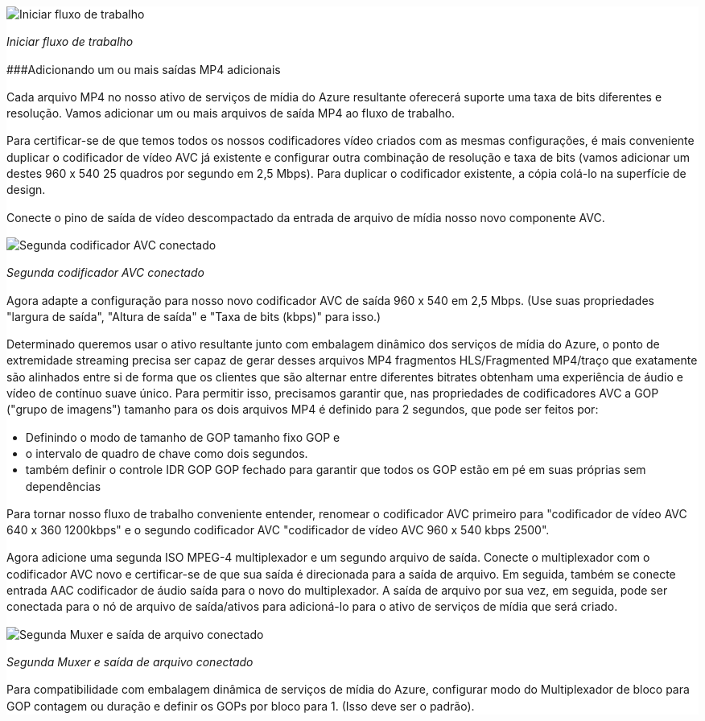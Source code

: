 ![Iniciar fluxo de trabalho](./media/media-services-media-encoder-premium-workflow-tutorials/media-services-starting-workflow.png)

*Iniciar fluxo de trabalho*

###<a id="MXF_to_MP4_with_dyn_packaging_more_outputs"></a>Adicionando um ou mais saídas MP4 adicionais

Cada arquivo MP4 no nosso ativo de serviços de mídia do Azure resultante oferecerá suporte uma taxa de bits diferentes e resolução. Vamos adicionar um ou mais arquivos de saída MP4 ao fluxo de trabalho.

Para certificar-se de que temos todos os nossos codificadores vídeo criados com as mesmas configurações, é mais conveniente duplicar o codificador de vídeo AVC já existente e configurar outra combinação de resolução e taxa de bits (vamos adicionar um destes 960 x 540 25 quadros por segundo em 2,5 Mbps). Para duplicar o codificador existente, a cópia colá-lo na superfície de design.

Conecte o pino de saída de vídeo descompactado da entrada de arquivo de mídia nosso novo componente AVC.

![Segunda codificador AVC conectado](./media/media-services-media-encoder-premium-workflow-tutorials/media-services-second-avc-encoder-connected.png)

*Segunda codificador AVC conectado*

Agora adapte a configuração para nosso novo codificador AVC de saída 960 x 540 em 2,5 Mbps. (Use suas propriedades "largura de saída", "Altura de saída" e "Taxa de bits (kbps)" para isso.)

Determinado queremos usar o ativo resultante junto com embalagem dinâmico dos serviços de mídia do Azure, o ponto de extremidade streaming precisa ser capaz de gerar desses arquivos MP4 fragmentos HLS/Fragmented MP4/traço que exatamente são alinhados entre si de forma que os clientes que são alternar entre diferentes bitrates obtenham uma experiência de áudio e vídeo de contínuo suave único. Para permitir isso, precisamos garantir que, nas propriedades de codificadores AVC a GOP ("grupo de imagens") tamanho para os dois arquivos MP4 é definido para 2 segundos, que pode ser feitos por:

- Definindo o modo de tamanho de GOP tamanho fixo GOP e
- o intervalo de quadro de chave como dois segundos.
- também definir o controle IDR GOP GOP fechado para garantir que todos os GOP estão em pé em suas próprias sem dependências

Para tornar nosso fluxo de trabalho conveniente entender, renomear o codificador AVC primeiro para "codificador de vídeo AVC 640 x 360 1200kbps" e o segundo codificador AVC "codificador de vídeo AVC 960 x 540 kbps 2500".

Agora adicione uma segunda ISO MPEG-4 multiplexador e um segundo arquivo de saída. Conecte o multiplexador com o codificador AVC novo e certificar-se de que sua saída é direcionada para a saída de arquivo. Em seguida, também se conecte entrada AAC codificador de áudio saída para o novo do multiplexador. A saída de arquivo por sua vez, em seguida, pode ser conectada para o nó de arquivo de saída/ativos para adicioná-lo para o ativo de serviços de mídia que será criado.

![Segunda Muxer e saída de arquivo conectado](./media/media-services-media-encoder-premium-workflow-tutorials/media-services-second-muxer-file-output-connected.png)

*Segunda Muxer e saída de arquivo conectado*

Para compatibilidade com embalagem dinâmica de serviços de mídia do Azure, configurar modo do Multiplexador de bloco para GOP contagem ou duração e definir os GOPs por bloco para 1. (Isso deve ser o padrão).

